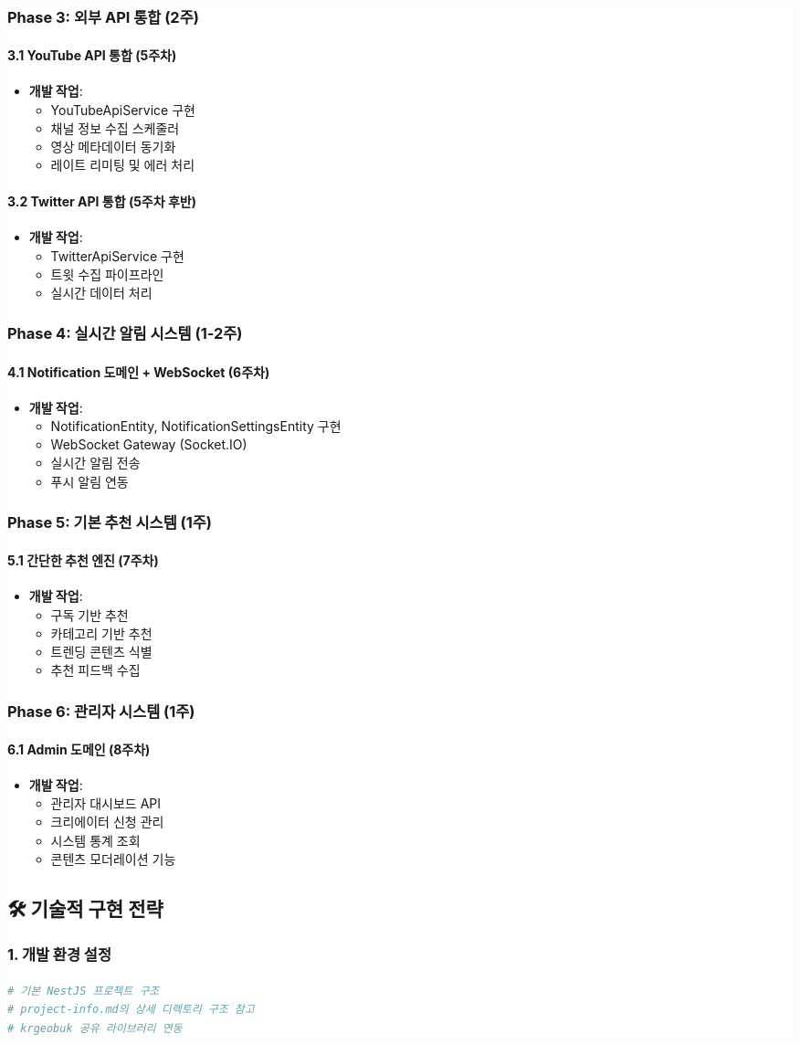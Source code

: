### **Phase 3: 외부 API 통합 (2주)**

#### 3.1 YouTube API 통합 (5주차)
- **개발 작업**:
  - YouTubeApiService 구현
  - 채널 정보 수집 스케줄러
  - 영상 메타데이터 동기화
  - 레이트 리미팅 및 에러 처리

#### 3.2 Twitter API 통합 (5주차 후반)
- **개발 작업**:
  - TwitterApiService 구현
  - 트윗 수집 파이프라인
  - 실시간 데이터 처리

### **Phase 4: 실시간 알림 시스템 (1-2주)**

#### 4.1 Notification 도메인 + WebSocket (6주차)
- **개발 작업**:
  - NotificationEntity, NotificationSettingsEntity 구현
  - WebSocket Gateway (Socket.IO)
  - 실시간 알림 전송
  - 푸시 알림 연동

### **Phase 5: 기본 추천 시스템 (1주)**

#### 5.1 간단한 추천 엔진 (7주차)
- **개발 작업**:
  - 구독 기반 추천
  - 카테고리 기반 추천
  - 트렌딩 콘텐츠 식별
  - 추천 피드백 수집

### **Phase 6: 관리자 시스템 (1주)**

#### 6.1 Admin 도메인 (8주차)
- **개발 작업**:
  - 관리자 대시보드 API
  - 크리에이터 신청 관리
  - 시스템 통계 조회
  - 콘텐츠 모더레이션 기능

## 🛠 기술적 구현 전략

### 1. 개발 환경 설정
```bash
# 기본 NestJS 프로젝트 구조
# project-info.md의 상세 디렉토리 구조 참고
# krgeobuk 공유 라이브러리 연동
```

